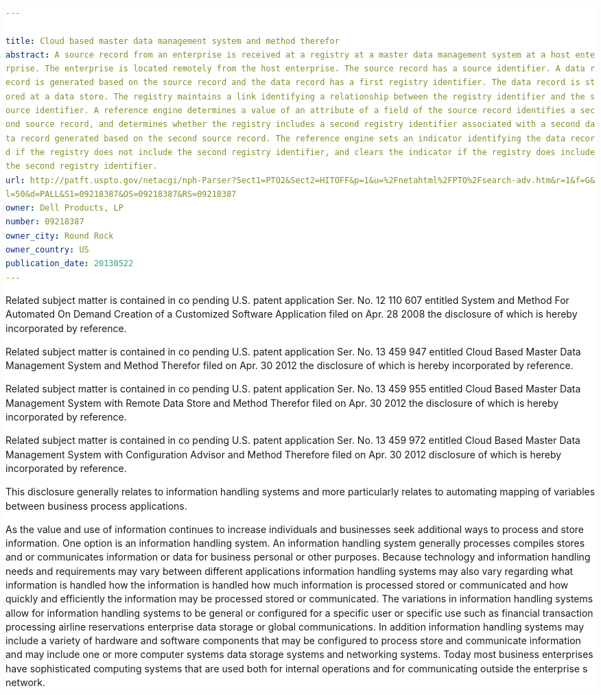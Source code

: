 ```yaml
---

title: Cloud based master data management system and method therefor
abstract: A source record from an enterprise is received at a registry at a master data management system at a host enterprise. The enterprise is located remotely from the host enterprise. The source record has a source identifier. A data record is generated based on the source record and the data record has a first registry identifier. The data record is stored at a data store. The registry maintains a link identifying a relationship between the registry identifier and the source identifier. A reference engine determines a value of an attribute of a field of the source record identifies a second source record, and determines whether the registry includes a second registry identifier associated with a second data record generated based on the second source record. The reference engine sets an indicator identifying the data record if the registry does not include the second registry identifier, and clears the indicator if the registry does include the second registry identifier.
url: http://patft.uspto.gov/netacgi/nph-Parser?Sect1=PTO2&Sect2=HITOFF&p=1&u=%2Fnetahtml%2FPTO%2Fsearch-adv.htm&r=1&f=G&l=50&d=PALL&S1=09218387&OS=09218387&RS=09218387
owner: Dell Products, LP
number: 09218387
owner_city: Round Rock
owner_country: US
publication_date: 20130522
---
```

Related subject matter is contained in co pending U.S. patent application Ser. No. 12 110 607 entitled System and Method For Automated On Demand Creation of a Customized Software Application filed on Apr. 28 2008 the disclosure of which is hereby incorporated by reference.

Related subject matter is contained in co pending U.S. patent application Ser. No. 13 459 947 entitled Cloud Based Master Data Management System and Method Therefor filed on Apr. 30 2012 the disclosure of which is hereby incorporated by reference.

Related subject matter is contained in co pending U.S. patent application Ser. No. 13 459 955 entitled Cloud Based Master Data Management System with Remote Data Store and Method Therefor filed on Apr. 30 2012 the disclosure of which is hereby incorporated by reference.

Related subject matter is contained in co pending U.S. patent application Ser. No. 13 459 972 entitled Cloud Based Master Data Management System with Configuration Advisor and Method Therefore filed on Apr. 30 2012 disclosure of which is hereby incorporated by reference.

This disclosure generally relates to information handling systems and more particularly relates to automating mapping of variables between business process applications.

As the value and use of information continues to increase individuals and businesses seek additional ways to process and store information. One option is an information handling system. An information handling system generally processes compiles stores and or communicates information or data for business personal or other purposes. Because technology and information handling needs and requirements may vary between different applications information handling systems may also vary regarding what information is handled how the information is handled how much information is processed stored or communicated and how quickly and efficiently the information may be processed stored or communicated. The variations in information handling systems allow for information handling systems to be general or configured for a specific user or specific use such as financial transaction processing airline reservations enterprise data storage or global communications. In addition information handling systems may include a variety of hardware and software components that may be configured to process store and communicate information and may include one or more computer systems data storage systems and networking systems. Today most business enterprises have sophisticated computing systems that are used both for internal operations and for communicating outside the enterprise s network.
